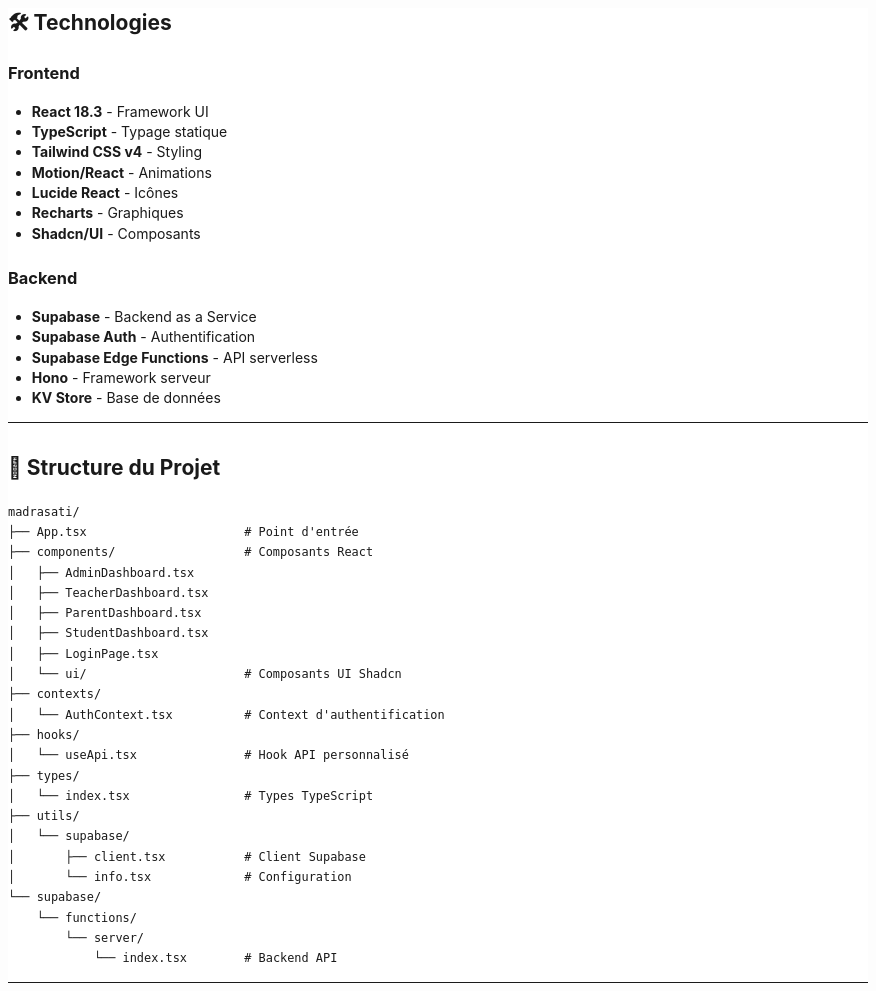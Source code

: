 
## 🛠️ Technologies

### Frontend
- **React 18.3** - Framework UI
- **TypeScript** - Typage statique
- **Tailwind CSS v4** - Styling
- **Motion/React** - Animations
- **Lucide React** - Icônes
- **Recharts** - Graphiques
- **Shadcn/UI** - Composants

### Backend
- **Supabase** - Backend as a Service
- **Supabase Auth** - Authentification
- **Supabase Edge Functions** - API serverless
- **Hono** - Framework serveur
- **KV Store** - Base de données

---

## 📁 Structure du Projet

```
madrasati/
├── App.tsx                      # Point d'entrée
├── components/                  # Composants React
│   ├── AdminDashboard.tsx
│   ├── TeacherDashboard.tsx
│   ├── ParentDashboard.tsx
│   ├── StudentDashboard.tsx
│   ├── LoginPage.tsx
│   └── ui/                      # Composants UI Shadcn
├── contexts/
│   └── AuthContext.tsx          # Context d'authentification
├── hooks/
│   └── useApi.tsx               # Hook API personnalisé
├── types/
│   └── index.tsx                # Types TypeScript
├── utils/
│   └── supabase/
│       ├── client.tsx           # Client Supabase
│       └── info.tsx             # Configuration
└── supabase/
    └── functions/
        └── server/
            └── index.tsx        # Backend API
```

---
